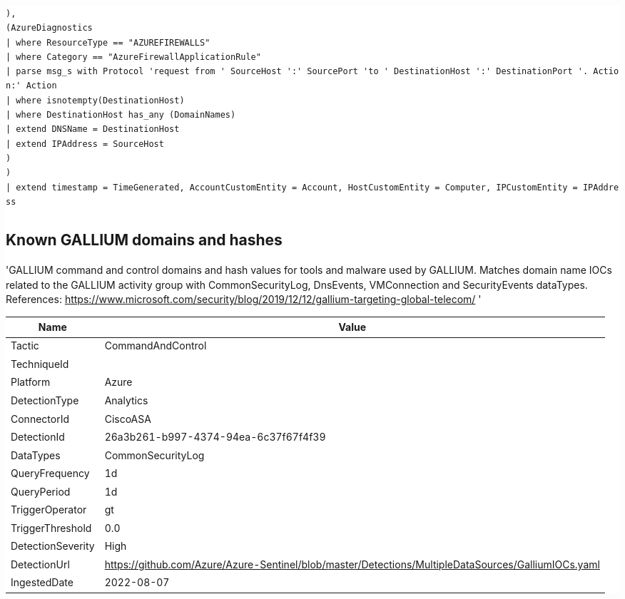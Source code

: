 ```kql
),
(AzureDiagnostics 
| where ResourceType == "AZUREFIREWALLS"
| where Category == "AzureFirewallApplicationRule"
| parse msg_s with Protocol 'request from ' SourceHost ':' SourcePort 'to ' DestinationHost ':' DestinationPort '. Action:' Action
| where isnotempty(DestinationHost)
| where DestinationHost has_any (DomainNames)  
| extend DNSName = DestinationHost 
| extend IPAddress = SourceHost
)
)
| extend timestamp = TimeGenerated, AccountCustomEntity = Account, HostCustomEntity = Computer, IPCustomEntity = IPAddress

```

## Known GALLIUM domains and hashes

'GALLIUM command and control domains and hash values for tools and malware used by GALLIUM. 
 Matches domain name IOCs related to the GALLIUM activity group with CommonSecurityLog, DnsEvents, VMConnection and SecurityEvents dataTypes.
 References: https://www.microsoft.com/security/blog/2019/12/12/gallium-targeting-global-telecom/ '

|Name | Value |
| --- | --- |
|Tactic | CommandAndControl|
|TechniqueId | |
|Platform | Azure|
|DetectionType | Analytics |
|ConnectorId | CiscoASA |
|DetectionId | 26a3b261-b997-4374-94ea-6c37f67f4f39 |
|DataTypes | CommonSecurityLog |
|QueryFrequency | 1d |
|QueryPeriod | 1d |
|TriggerOperator | gt |
|TriggerThreshold | 0.0 |
|DetectionSeverity | High |
|DetectionUrl | https://github.com/Azure/Azure-Sentinel/blob/master/Detections/MultipleDataSources/GalliumIOCs.yaml |
|IngestedDate | 2022-08-07 |
